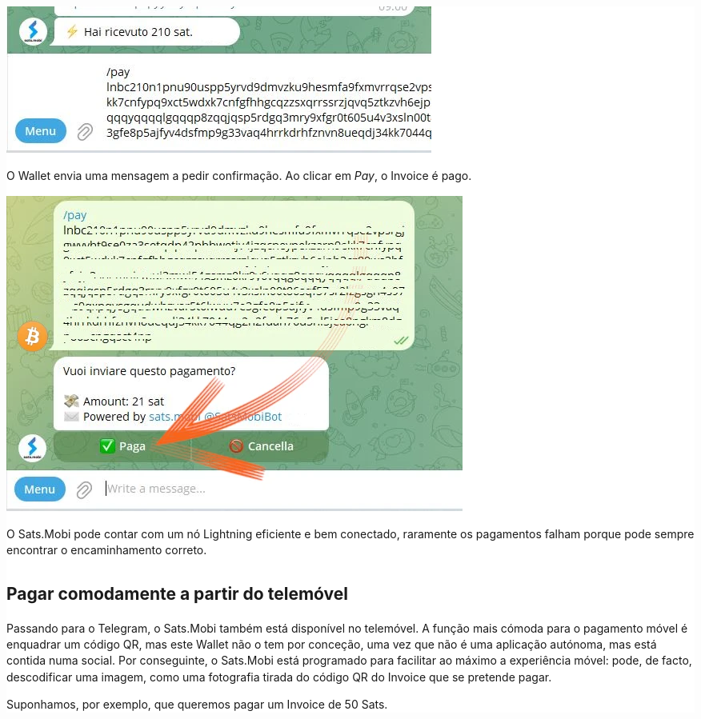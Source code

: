 ![image](assets/it/11.webp)

O Wallet envia uma mensagem a pedir confirmação. Ao clicar em _Pay_, o Invoice é pago.

![image](assets/it/12.webp)

O Sats.Mobi pode contar com um nó Lightning eficiente e bem conectado, raramente os pagamentos falham porque pode sempre encontrar o encaminhamento correto.

## Pagar comodamente a partir do telemóvel

Passando para o Telegram, o Sats.Mobi também está disponível no telemóvel. A função mais cómoda para o pagamento móvel é enquadrar um código QR, mas este Wallet não o tem por conceção, uma vez que não é uma aplicação autónoma, mas está contida numa social. Por conseguinte, o Sats.Mobi está programado para facilitar ao máximo a experiência móvel: pode, de facto, descodificar uma imagem, como uma fotografia tirada do código QR do Invoice que se pretende pagar.

Suponhamos, por exemplo, que queremos pagar um Invoice de 50 Sats.
